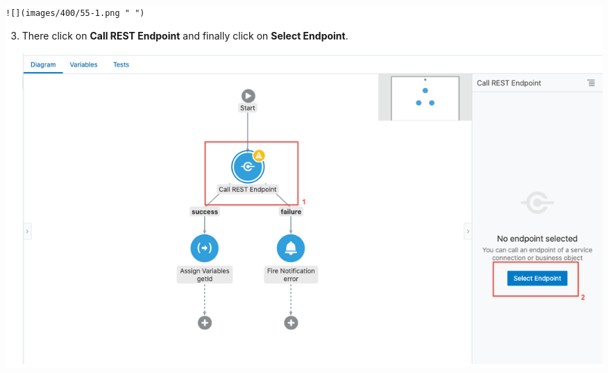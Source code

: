     ![](images/400/55-1.png " ")

3. There click on **Call REST Endpoint** and finally click on **Select Endpoint**.

    ![](images/400/55-2.png " ")
